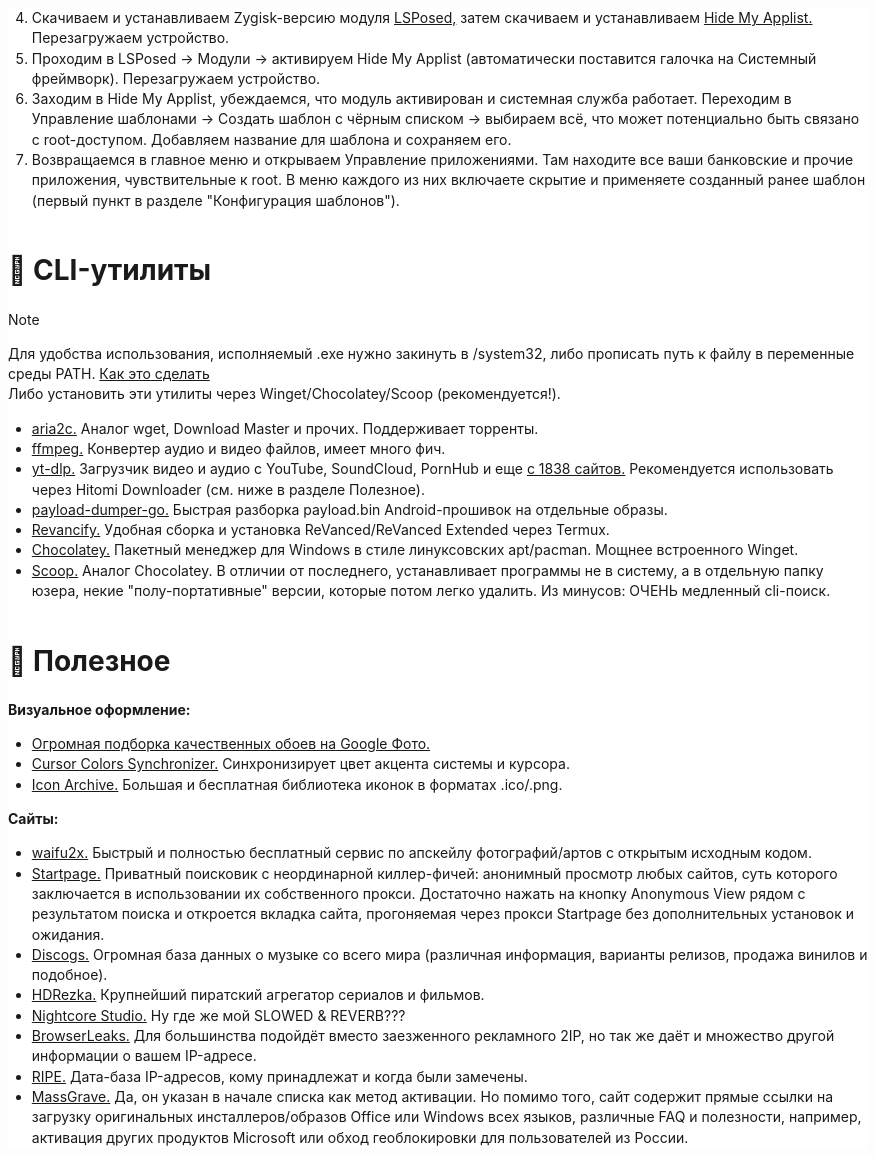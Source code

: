 4. Скачиваем и устанавливаем Zygisk-версию модуля [LSPosed,](https://github.com/LSPosed/LSPosed/releases) затем скачиваем и устанавливаем [Hide My Applist.](https://github.com/Dr-TSNG/Hide-My-Applist/releases) Перезагружаем устройство.  
5. Проходим в LSPosed → Модули → активируем Hide My Applist (автоматически поставится галочка на Системный фреймворк). Перезагружаем устройство.  
6. Заходим в Hide My Applist, убеждаемся, что модуль активирован и системная служба работает. Переходим в Управление шаблонами → Создать шаблон с чёрным списком → выбираем всё, что может потенциально быть связано с root-доступом. Добавляем название для шаблона и сохраняем его.  
7. Возвращаемся в главное меню и открываем Управление приложениями. Там находите все ваши банковские и прочие приложения, чувствительные к root. В меню каждого из них включаете скрытие и применяете созданный ранее шаблон (первый пункт в разделе "Конфигурация шаблонов").

# :wrench: CLI-утилиты
> [!NOTE]
> Для удобства использования, исполняемый .exe нужно закинуть в /system32, либо прописать путь к файлу в переменные среды PATH. [Как это сделать](https://remontka.pro/add-to-path-variable-windows/)  
Либо установить эти утилиты через Winget/Chocolatey/Scoop (рекомендуется!).  
* [aria2c.](https://aria2.github.io/) Аналог wget, Download Master и прочих. Поддерживает торренты.
* [ffmpeg.](https://ffmpeg.org/) Конвертер аудио и видео файлов, имеет много фич.
* [yt-dlp.](https://github.com/yt-dlp/yt-dlp) Загрузчик видео и аудио с YouTube, SoundCloud, PornHub и еще [с 1838 сайтов.](https://github.com/yt-dlp/yt-dlp/blob/master/supportedsites.md//) Рекомендуется использовать через Hitomi Downloader (см. ниже в разделе Полезное).
* [payload-dumper-go.](https://github.com/ssut/payload-dumper-go) Быстрая разборка payload.bin Android-прошивок на отдельные образы.
* [Revancify.](https://github.com/decipher3114/Revancify#installation) Удобная сборка и установка ReVanced/ReVanced Extended через Termux.
* [Chocolatey.](https://community.chocolatey.org/) Пакетный менеджер для Windows в стиле линуксовских apt/pacman. Мощнее встроенного Winget.
* [Scoop.](https://scoop.sh/) Аналог Chocolatey. В отличии от последнего, устанавливает программы не в систему, а в отдельную папку юзера, некие "полу-портативные" версии, которые потом легко удалить. Из минусов: ОЧЕНЬ медленный cli-поиск.

# :stars: Полезное
**Визуальное оформление:**
* [Огромная подборка качественных обоев на Google Фото.](https://photos.google.com/share/AF1QipOIcbtWWVSIYkq21nNYNLOwzCdIhQWlJetX2qT-5XZMQuKinJa8pyboRc9j-gL2aA?pli=1&key=OXI4MUxma3dHUEtoMFJIOEMwQ1JBYWFVY0sxQVZR)
* [Cursor Colors Synchronizer.](https://github.com/SunsetTechuila/Cursor-Colors-Synchronizer) Синхронизирует цвет акцента системы и курсора.
* [Icon Archive.](https://iconarchive.com/) Большая и бесплатная библиотека иконок в форматах .ico/.png.

**Сайты:**
* [waifu2x.](https://waifu2x.udp.jp/) Быстрый и полностью бесплатный сервис по апскейлу фотографий/артов с открытым исходным кодом.
* [Startpage.](https://startpage.com/) Приватный поисковик с неординарной киллер-фичей: анонимный просмотр любых сайтов, суть которого заключается в использовании их собственного прокси. Достаточно нажать на кнопку Anonymous View рядом с результатом поиска и откроется вкладка сайта, прогоняемая через прокси Startpage без дополнительных установок и ожидания.
* [Discogs.](https://discogs.com/) Огромная база данных о музыке со всего мира (различная информация, варианты релизов, продажа винилов и подобное).
* [HDRezka.](https://hdrezka.co/) Крупнейший пиратский агрегатор сериалов и фильмов.
* [Nightcore Studio.](https://nightcore.studio/) Ну где же мой SLOWED & REVERB???
* [BrowserLeaks.](https://browserleaks.com/ip) Для большинства подойдёт вместо заезженного рекламного 2IP, но так же даёт и множество другой информации о вашем IP-адресе.
* [RIPE.](https://apps.db.ripe.net/db-web-ui/query) Дата-база IP-адресов, кому принадлежат и когда были замечены.
* [MassGrave.](https://massgrave.dev) Да, он указан в начале списка как метод активации. Но помимо того, сайт содержит прямые ссылки на загрузку оригинальных инсталлеров/образов Office или Windows всех языков, различные FAQ и полезности, например, активация других продуктов Microsoft или обход геоблокировки для пользователей из России.